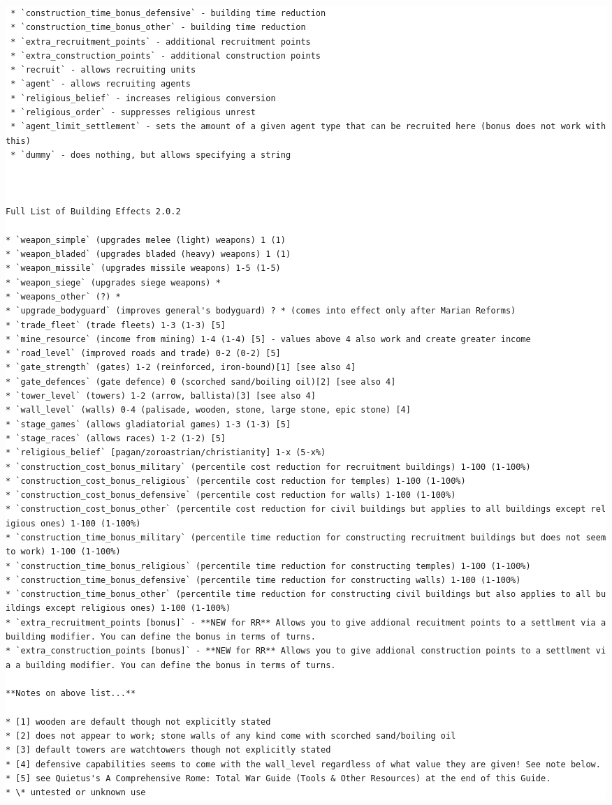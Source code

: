```
 * `construction_time_bonus_defensive` - building time reduction
 * `construction_time_bonus_other` - building time reduction
 * `extra_recruitment_points` - additional recruitment points
 * `extra_construction_points` - additional construction points
 * `recruit` - allows recruiting units
 * `agent` - allows recruiting agents
 * `religious_belief` - increases religious conversion
 * `religious_order` - suppresses religious unrest
 * `agent_limit_settlement` - sets the amount of a given agent type that can be recruited here (bonus does not work with this)
 * `dummy` - does nothing, but allows specifying a string



Full List of Building Effects 2.0.2

* `weapon_simple` (upgrades melee (light) weapons) 1 (1)
* `weapon_bladed` (upgrades bladed (heavy) weapons) 1 (1)
* `weapon_missile` (upgrades missile weapons) 1-5 (1-5)
* `weapon_siege` (upgrades siege weapons) *
* `weapons_other` (?) *
* `upgrade_bodyguard` (improves general's bodyguard) ? * (comes into effect only after Marian Reforms)
* `trade_fleet` (trade fleets) 1-3 (1-3) [5]
* `mine_resource` (income from mining) 1-4 (1-4) [5] - values above 4 also work and create greater income
* `road_level` (improved roads and trade) 0-2 (0-2) [5]
* `gate_strength` (gates) 1-2 (reinforced, iron-bound)[1] [see also 4]
* `gate_defences` (gate defence) 0 (scorched sand/boiling oil)[2] [see also 4]
* `tower_level` (towers) 1-2 (arrow, ballista)[3] [see also 4]
* `wall_level` (walls) 0-4 (palisade, wooden, stone, large stone, epic stone) [4]
* `stage_games` (allows gladiatorial games) 1-3 (1-3) [5]
* `stage_races` (allows races) 1-2 (1-2) [5]
* `religious_belief` [pagan/zoroastrian/christianity] 1-x (5-x%)
* `construction_cost_bonus_military` (percentile cost reduction for recruitment buildings) 1-100 (1-100%)
* `construction_cost_bonus_religious` (percentile cost reduction for temples) 1-100 (1-100%)
* `construction_cost_bonus_defensive` (percentile cost reduction for walls) 1-100 (1-100%)
* `construction_cost_bonus_other` (percentile cost reduction for civil buildings but applies to all buildings except religious ones) 1-100 (1-100%)
* `construction_time_bonus_military` (percentile time reduction for constructing recruitment buildings but does not seem to work) 1-100 (1-100%)
* `construction_time_bonus_religious` (percentile time reduction for constructing temples) 1-100 (1-100%)
* `construction_time_bonus_defensive` (percentile time reduction for constructing walls) 1-100 (1-100%)
* `construction_time_bonus_other` (percentile time reduction for constructing civil buildings but also applies to all buildings except religious ones) 1-100 (1-100%)
* `extra_recruitment_points [bonus]` - **NEW for RR** Allows you to give addional recuitment points to a settlment via a building modifier. You can define the bonus in terms of turns.
* `extra_construction_points [bonus]` - **NEW for RR** Allows you to give addional construction points to a settlment via a building modifier. You can define the bonus in terms of turns.

**Notes on above list...**

* [1] wooden are default though not explicitly stated
* [2] does not appear to work; stone walls of any kind come with scorched sand/boiling oil
* [3] default towers are watchtowers though not explicitly stated
* [4] defensive capabilities seems to come with the wall_level regardless of what value they are given! See note below.
* [5] see Quietus's A Comprehensive Rome: Total War Guide (Tools & Other Resources) at the end of this Guide.
* \* untested or unknown use
```